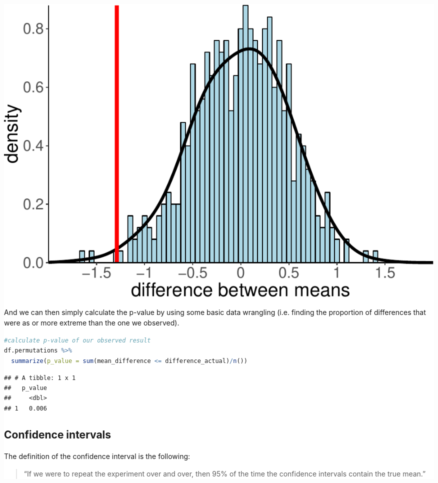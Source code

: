 ![](08-simulation2_files/figure-latex/simulation2-29-1.pdf) 

And we can then simply calculate the p-value by using some basic data wrangling (i.e. finding the proportion of differences that were as or more extreme than the one we observed).


```r
#calculate p-value of our observed result
df.permutations %>% 
  summarize(p_value = sum(mean_difference <= difference_actual)/n())
```

```
## # A tibble: 1 x 1
##   p_value
##     <dbl>
## 1   0.006
```


## Confidence intervals 

The definition of the confidence interval is the following: 

> “If we were to repeat the experiment over and over, then 95% of the time the confidence intervals contain the true mean.” 
